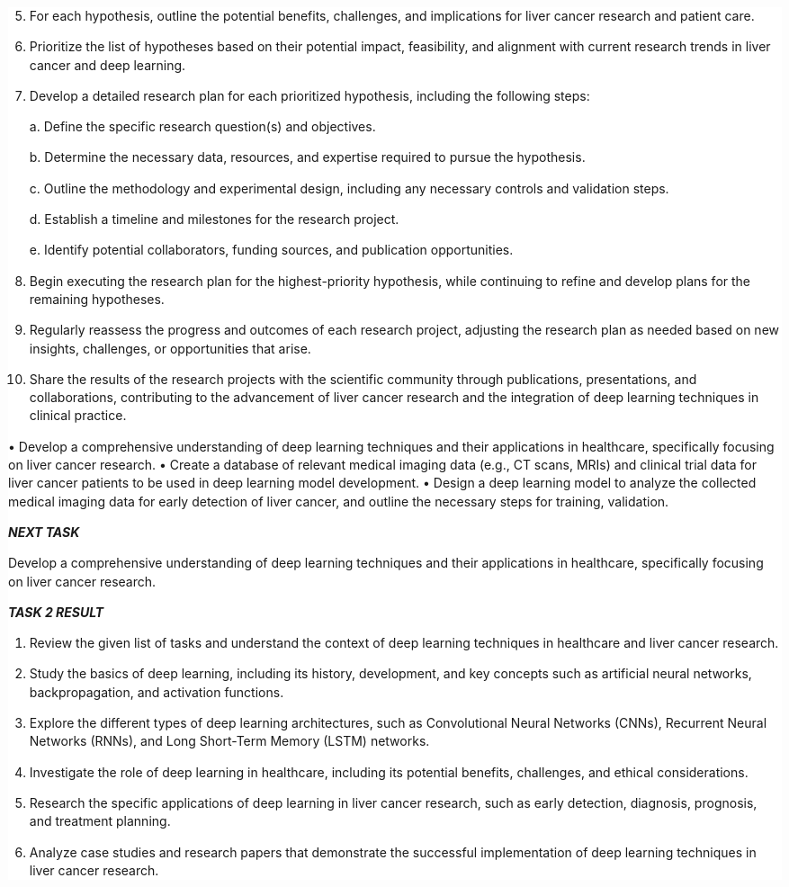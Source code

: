 5. For each hypothesis, outline the potential benefits, challenges, and implications for liver cancer research and patient care.

6. Prioritize the list of hypotheses based on their potential impact, feasibility, and alignment with current research trends in liver cancer and deep learning.

7. Develop a detailed research plan for each prioritized hypothesis, including the following steps:

   a. Define the specific research question(s) and objectives.
   
   b. Determine the necessary data, resources, and expertise required to pursue the hypothesis.
   
   c. Outline the methodology and experimental design, including any necessary controls and validation steps.
   
   d. Establish a timeline and milestones for the research project.
   
   e. Identify potential collaborators, funding sources, and publication opportunities.

8. Begin executing the research plan for the highest-priority hypothesis, while continuing to refine and develop plans for the remaining hypotheses.

9. Regularly reassess the progress and outcomes of each research project, adjusting the research plan as needed based on new insights, challenges, or opportunities that arise.

10. Share the results of the research projects with the scientific community through publications, presentations, and collaborations, contributing to the advancement of liver cancer research and the integration of deep learning techniques in clinical practice.



 • Develop a comprehensive understanding of deep learning techniques and their applications in healthcare, specifically focusing on liver cancer research.
 • Create a database of relevant medical imaging data (e.g., CT scans, MRIs) and clinical trial data for liver cancer patients to be used in deep learning model development.
 • Design a deep learning model to analyze the collected medical imaging data for early detection of liver cancer, and outline the necessary steps for training, validation.

*****NEXT TASK*****

Develop a comprehensive understanding of deep learning techniques and their applications in healthcare, specifically focusing on liver cancer research.

*****TASK 2 RESULT*****

1. Review the given list of tasks and understand the context of deep learning techniques in healthcare and liver cancer research.

2. Study the basics of deep learning, including its history, development, and key concepts such as artificial neural networks, backpropagation, and activation functions.

3. Explore the different types of deep learning architectures, such as Convolutional Neural Networks (CNNs), Recurrent Neural Networks (RNNs), and Long Short-Term Memory (LSTM) networks.

4. Investigate the role of deep learning in healthcare, including its potential benefits, challenges, and ethical considerations.

5. Research the specific applications of deep learning in liver cancer research, such as early detection, diagnosis, prognosis, and treatment planning.

6. Analyze case studies and research papers that demonstrate the successful implementation of deep learning techniques in liver cancer research.
